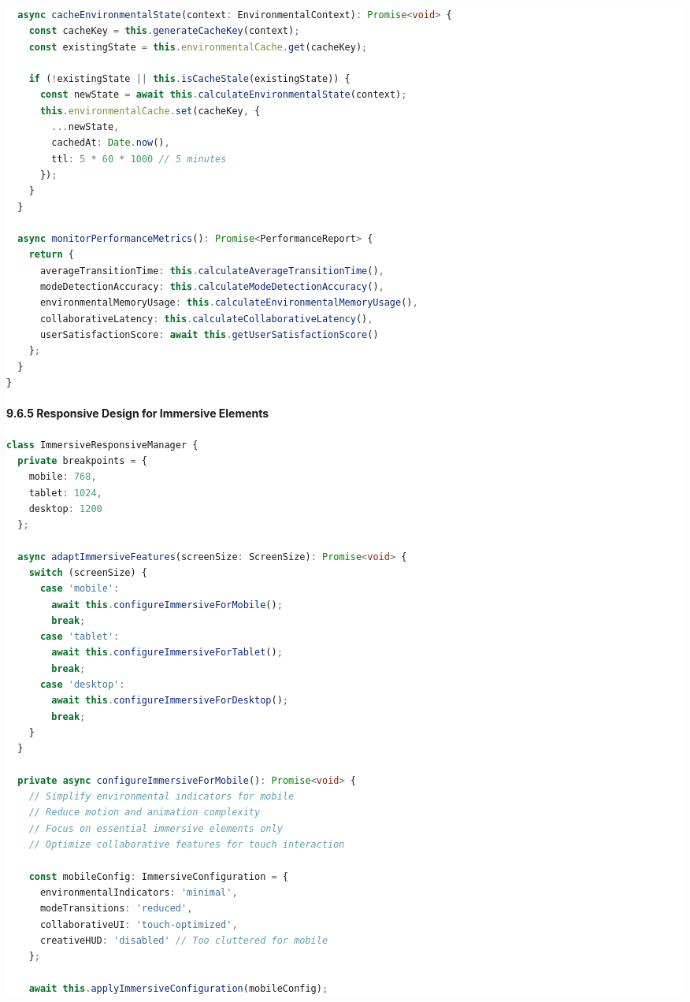 ```typescript
  async cacheEnvironmentalState(context: EnvironmentalContext): Promise<void> {
    const cacheKey = this.generateCacheKey(context);
    const existingState = this.environmentalCache.get(cacheKey);
    
    if (!existingState || this.isCacheStale(existingState)) {
      const newState = await this.calculateEnvironmentalState(context);
      this.environmentalCache.set(cacheKey, {
        ...newState,
        cachedAt: Date.now(),
        ttl: 5 * 60 * 1000 // 5 minutes
      });
    }
  }
  
  async monitorPerformanceMetrics(): Promise<PerformanceReport> {
    return {
      averageTransitionTime: this.calculateAverageTransitionTime(),
      modeDetectionAccuracy: this.calculateModeDetectionAccuracy(),
      environmentalMemoryUsage: this.calculateEnvironmentalMemoryUsage(),
      collaborativeLatency: this.calculateCollaborativeLatency(),
      userSatisfactionScore: await this.getUserSatisfactionScore()
    };
  }
}
```

#### 9.6.5 Responsive Design for Immersive Elements

```typescript
class ImmersiveResponsiveManager {
  private breakpoints = {
    mobile: 768,
    tablet: 1024,
    desktop: 1200
  };
  
  async adaptImmersiveFeatures(screenSize: ScreenSize): Promise<void> {
    switch (screenSize) {
      case 'mobile':
        await this.configureImmersiveForMobile();
        break;
      case 'tablet':
        await this.configureImmersiveForTablet();
        break;
      case 'desktop':
        await this.configureImmersiveForDesktop();
        break;
    }
  }
  
  private async configureImmersiveForMobile(): Promise<void> {
    // Simplify environmental indicators for mobile
    // Reduce motion and animation complexity
    // Focus on essential immersive elements only
    // Optimize collaborative features for touch interaction
    
    const mobileConfig: ImmersiveConfiguration = {
      environmentalIndicators: 'minimal',
      modeTransitions: 'reduced',
      collaborativeUI: 'touch-optimized',
      creativeHUD: 'disabled' // Too cluttered for mobile
    };
    
    await this.applyImmersiveConfiguration(mobileConfig);
```
